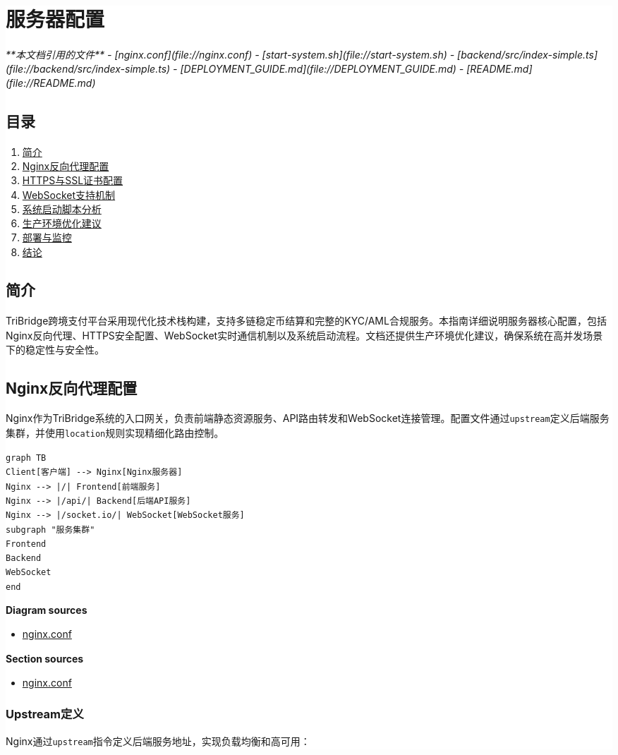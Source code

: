 # 服务器配置

<cite>
**本文档引用的文件**  
- [nginx.conf](file://nginx.conf)
- [start-system.sh](file://start-system.sh)
- [backend/src/index-simple.ts](file://backend/src/index-simple.ts)
- [DEPLOYMENT_GUIDE.md](file://DEPLOYMENT_GUIDE.md)
- [README.md](file://README.md)
</cite>

## 目录
1. [简介](#简介)
2. [Nginx反向代理配置](#nginx反向代理配置)
3. [HTTPS与SSL证书配置](#https与ssl证书配置)
4. [WebSocket支持机制](#websocket支持机制)
5. [系统启动脚本分析](#系统启动脚本分析)
6. [生产环境优化建议](#生产环境优化建议)
7. [部署与监控](#部署与监控)
8. [结论](#结论)

## 简介
TriBridge跨境支付平台采用现代化技术栈构建，支持多链稳定币结算和完整的KYC/AML合规服务。本指南详细说明服务器核心配置，包括Nginx反向代理、HTTPS安全配置、WebSocket实时通信机制以及系统启动流程。文档还提供生产环境优化建议，确保系统在高并发场景下的稳定性与安全性。

## Nginx反向代理配置

Nginx作为TriBridge系统的入口网关，负责前端静态资源服务、API路由转发和WebSocket连接管理。配置文件通过`upstream`定义后端服务集群，并使用`location`规则实现精细化路由控制。

```mermaid
graph TB
Client[客户端] --> Nginx[Nginx服务器]
Nginx --> |/| Frontend[前端服务]
Nginx --> |/api/| Backend[后端API服务]
Nginx --> |/socket.io/| WebSocket[WebSocket服务]
subgraph "服务集群"
Frontend
Backend
WebSocket
end
```

**Diagram sources**  
- [nginx.conf](file://nginx.conf#L1-L78)

**Section sources**  
- [nginx.conf](file://nginx.conf#L1-L78)

### Upstream定义
Nginx通过`upstream`指令定义后端服务地址，实现负载均衡和高可用：
